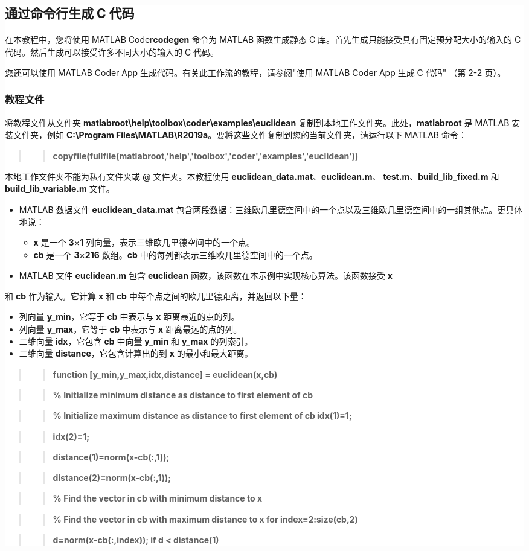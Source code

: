 ## 通过命令行生成 C 代码

在本教程中，您将使用 MATLAB Coder**codegen** 命令为 MATLAB 函数生成静态 C 库。首先生成只能接受具有固定预分配大小的输入的 C 代码。然后生成可以接受许多不同大小的输入的 C 代码。

您还可以使用 MATLAB Coder App 生成代码。有关此工作流的教程，请参阅"使用 [MATLAB Coder](#%E4%BD%BF%E7%94%A8-matlab-coder-app-%E7%94%9F%E6%88%90-c-%E4%BB%A3%E7%A0%81) [App 生成 C 代码" （第 2-2](#%E4%BD%BF%E7%94%A8-matlab-coder-app-%E7%94%9F%E6%88%90-c-%E4%BB%A3%E7%A0%81) 页）。

### 教程文件

将教程文件从文件夹 **matlabroot\\help\\toolbox\\coder\\examples\\euclidean** 复制到本地工作文件夹。此处，**matlabroot** 是 MATLAB 安装文件夹，例如 **C:\\Program Files\\MATLAB\\R2019a**。要将这些文件复制到您的当前文件夹，请运行以下 MATLAB 命令：

>> **copyfile(fullfile(matlabroot,\'help\',\'toolbox\',\'coder\',\'examples\',\'euclidean\'))**
>>

本地工作文件夹不能为私有文件夹或 @ 文件夹。本教程使用 **euclidean_data.mat**、**euclidean.m**、 **test.m**、**build_lib_fixed.m** 和 **build_lib_variable.m** 文件。

- MATLAB 数据文件 **euclidean_data.mat** 包含两段数据：三维欧几里德空间中的一个点以及三维欧几里德空间中的一组其他点。更具体地说：

  - **x** 是一个 **3**×**1** 列向量，表示三维欧几里德空间中的一个点。
  - **cb** 是一个 **3**×**216** 数组。**cb** 中的每列都表示三维欧几里德空间中的一个点。
- MATLAB 文件 **euclidean.m** 包含 **euclidean** 函数，该函数在本示例中实现核心算法。该函数接受 **x**

和 **cb** 作为输入。它计算 **x** 和 **cb** 中每个点之间的欧几里德距离，并返回以下量：

- 列向量 **y_min**，它等于 **cb** 中表示与 **x** 距离最近的点的列。
- 列向量 **y_max**，它等于 **cb** 中表示与 **x** 距离最远的点的列。
- 二维向量 **idx**，它包含 **cb** 中向量 **y_min** 和 **y_max** 的列索引。
- 二维向量 **distance**，它包含计算出的到 **x** 的最小和最大距离。

>> **function \[y_min,y_max,idx,distance\] = euclidean(x,cb)**
>>

>> **% Initialize minimum distance as distance to first element of cb**
>>

>> **% Initialize maximum distance as distance to first element of cb idx(1)=1;**
>>

>> **idx(2)=1;**
>>

>> **distance(1)=norm(x-cb(:,1));**
>>

>> **distance(2)=norm(x-cb(:,1));**
>>

>> **% Find the vector in cb with minimum distance to x**
>>

>> **% Find the vector in cb with maximum distance to x for index=2:size(cb,2)**
>>

>> **d=norm(x-cb(:,index)); if d \< distance(1)**
>>
